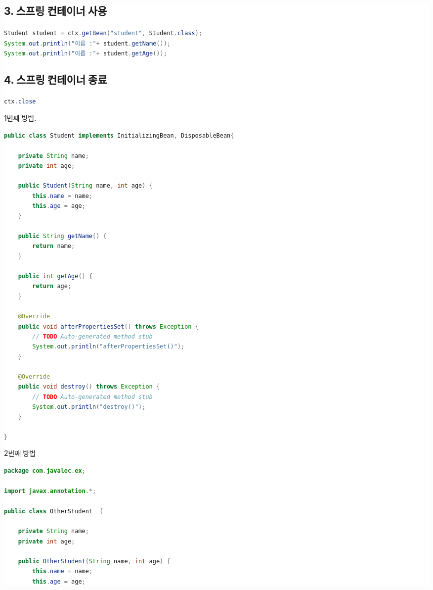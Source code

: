 ## 3. 스프링 컨테이너 사용
```java
Student student = ctx.getBean("student", Student.class);
System.out.println("이름 :"+ student.getName());
System.out.println("이름 :"+ student.getAge());
```

## 4. 스프링 컨테이너 종료
```java
ctx.close
```




1번째 방법.
```java
public class Student implements InitializingBean, DisposableBean{

	private String name;
	private int age;
	
	public Student(String name, int age) {
		this.name = name;
		this.age = age;
	}

	public String getName() {
		return name;
	}
	
	public int getAge() {
		return age;
	}

	@Override
	public void afterPropertiesSet() throws Exception {
		// TODO Auto-generated method stub
		System.out.println("afterPropertiesSet()");
	}

	@Override
	public void destroy() throws Exception {
		// TODO Auto-generated method stub
		System.out.println("destroy()");
	}
	
}

```

2번째 방법
```java
package com.javalec.ex;

import javax.annotation.*;

public class OtherStudent  {

	private String name;
	private int age;
	
	public OtherStudent(String name, int age) {
		this.name = name;
		this.age = age;
```